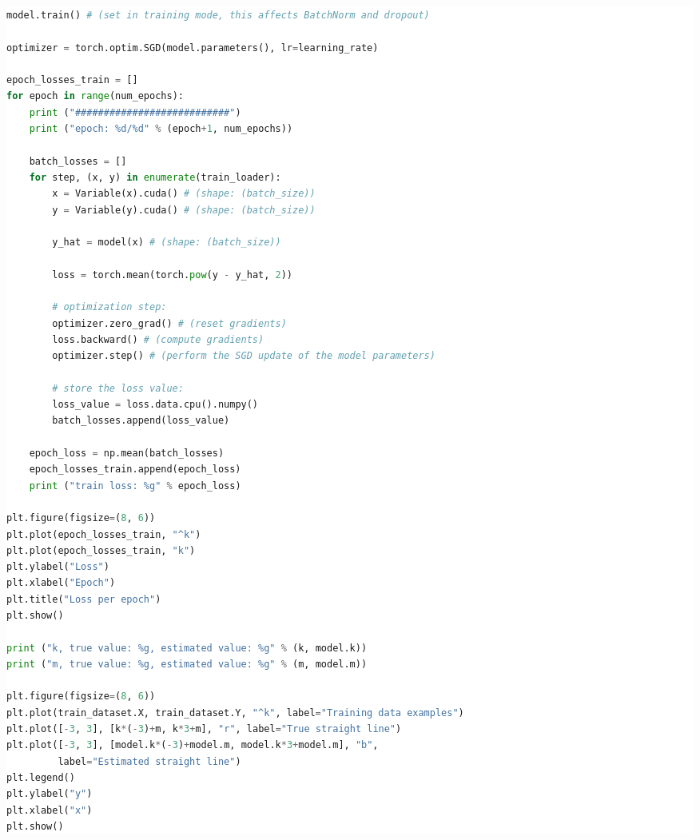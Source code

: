```python
model.train() # (set in training mode, this affects BatchNorm and dropout)

optimizer = torch.optim.SGD(model.parameters(), lr=learning_rate)

epoch_losses_train = []
for epoch in range(num_epochs):
    print ("###########################")
    print ("epoch: %d/%d" % (epoch+1, num_epochs))

    batch_losses = []
    for step, (x, y) in enumerate(train_loader):
        x = Variable(x).cuda() # (shape: (batch_size))
        y = Variable(y).cuda() # (shape: (batch_size))

        y_hat = model(x) # (shape: (batch_size))

        loss = torch.mean(torch.pow(y - y_hat, 2))

        # optimization step:
        optimizer.zero_grad() # (reset gradients)
        loss.backward() # (compute gradients)
        optimizer.step() # (perform the SGD update of the model parameters)

        # store the loss value:
        loss_value = loss.data.cpu().numpy()
        batch_losses.append(loss_value)

    epoch_loss = np.mean(batch_losses)
    epoch_losses_train.append(epoch_loss)
    print ("train loss: %g" % epoch_loss)

plt.figure(figsize=(8, 6))
plt.plot(epoch_losses_train, "^k")
plt.plot(epoch_losses_train, "k")
plt.ylabel("Loss")
plt.xlabel("Epoch")
plt.title("Loss per epoch")
plt.show()

print ("k, true value: %g, estimated value: %g" % (k, model.k))
print ("m, true value: %g, estimated value: %g" % (m, model.m))

plt.figure(figsize=(8, 6))
plt.plot(train_dataset.X, train_dataset.Y, "^k", label="Training data examples")
plt.plot([-3, 3], [k*(-3)+m, k*3+m], "r", label="True straight line")
plt.plot([-3, 3], [model.k*(-3)+model.m, model.k*3+model.m], "b",
         label="Estimated straight line")
plt.legend()
plt.ylabel("y")
plt.xlabel("x")
plt.show()

```
